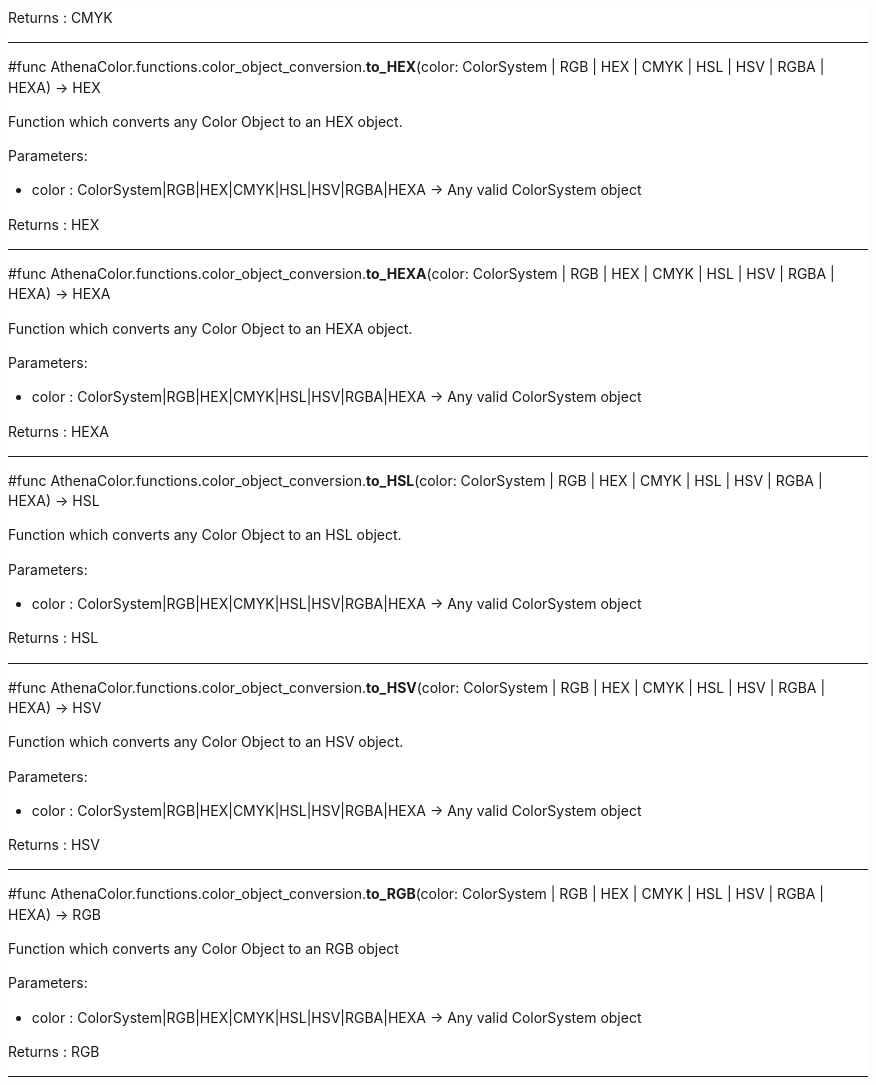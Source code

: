 Returns : CMYK

---

#func AthenaColor.functions.color_object_conversion.**to_HEX**(color: ColorSystem | RGB | HEX | CMYK | HSL | HSV | RGBA | HEXA) -> HEX

Function which converts any Color Object to an HEX object.

Parameters:
- color : ColorSystem|RGB|HEX|CMYK|HSL|HSV|RGBA|HEXA -> Any valid ColorSystem object

Returns : HEX

---

#func AthenaColor.functions.color_object_conversion.**to_HEXA**(color: ColorSystem | RGB | HEX | CMYK | HSL | HSV | RGBA | HEXA) -> HEXA

Function which converts any Color Object to an HEXA object.

Parameters:
- color : ColorSystem|RGB|HEX|CMYK|HSL|HSV|RGBA|HEXA -> Any valid ColorSystem object

Returns : HEXA

---

#func AthenaColor.functions.color_object_conversion.**to_HSL**(color: ColorSystem | RGB | HEX | CMYK | HSL | HSV | RGBA | HEXA) -> HSL

Function which converts any Color Object to an HSL object.

Parameters:
- color : ColorSystem|RGB|HEX|CMYK|HSL|HSV|RGBA|HEXA -> Any valid ColorSystem object

Returns : HSL

---

#func AthenaColor.functions.color_object_conversion.**to_HSV**(color: ColorSystem | RGB | HEX | CMYK | HSL | HSV | RGBA | HEXA) -> HSV

Function which converts any Color Object to an HSV object.

Parameters:
- color : ColorSystem|RGB|HEX|CMYK|HSL|HSV|RGBA|HEXA -> Any valid ColorSystem object

Returns : HSV

---

#func AthenaColor.functions.color_object_conversion.**to_RGB**(color: ColorSystem | RGB | HEX | CMYK | HSL | HSV | RGBA | HEXA) -> RGB

Function which converts any Color Object to an RGB object

Parameters:
- color : ColorSystem|RGB|HEX|CMYK|HSL|HSV|RGBA|HEXA -> Any valid ColorSystem object

Returns : RGB

---